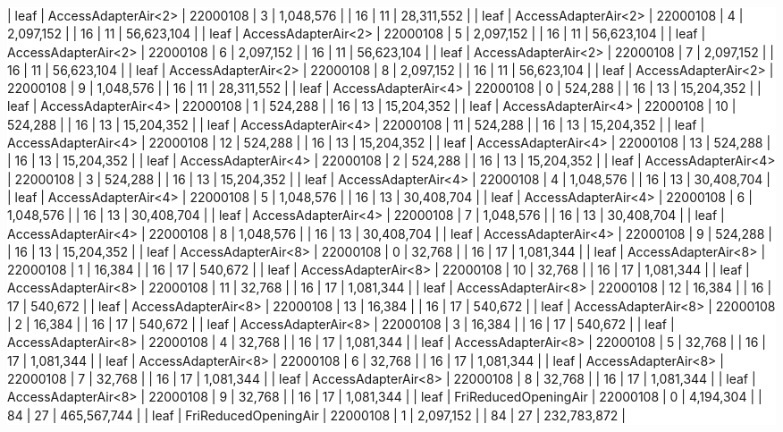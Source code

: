 | leaf | AccessAdapterAir<2> | 22000108 | 3 | 1,048,576 |  | 16 | 11 | 28,311,552 | 
| leaf | AccessAdapterAir<2> | 22000108 | 4 | 2,097,152 |  | 16 | 11 | 56,623,104 | 
| leaf | AccessAdapterAir<2> | 22000108 | 5 | 2,097,152 |  | 16 | 11 | 56,623,104 | 
| leaf | AccessAdapterAir<2> | 22000108 | 6 | 2,097,152 |  | 16 | 11 | 56,623,104 | 
| leaf | AccessAdapterAir<2> | 22000108 | 7 | 2,097,152 |  | 16 | 11 | 56,623,104 | 
| leaf | AccessAdapterAir<2> | 22000108 | 8 | 2,097,152 |  | 16 | 11 | 56,623,104 | 
| leaf | AccessAdapterAir<2> | 22000108 | 9 | 1,048,576 |  | 16 | 11 | 28,311,552 | 
| leaf | AccessAdapterAir<4> | 22000108 | 0 | 524,288 |  | 16 | 13 | 15,204,352 | 
| leaf | AccessAdapterAir<4> | 22000108 | 1 | 524,288 |  | 16 | 13 | 15,204,352 | 
| leaf | AccessAdapterAir<4> | 22000108 | 10 | 524,288 |  | 16 | 13 | 15,204,352 | 
| leaf | AccessAdapterAir<4> | 22000108 | 11 | 524,288 |  | 16 | 13 | 15,204,352 | 
| leaf | AccessAdapterAir<4> | 22000108 | 12 | 524,288 |  | 16 | 13 | 15,204,352 | 
| leaf | AccessAdapterAir<4> | 22000108 | 13 | 524,288 |  | 16 | 13 | 15,204,352 | 
| leaf | AccessAdapterAir<4> | 22000108 | 2 | 524,288 |  | 16 | 13 | 15,204,352 | 
| leaf | AccessAdapterAir<4> | 22000108 | 3 | 524,288 |  | 16 | 13 | 15,204,352 | 
| leaf | AccessAdapterAir<4> | 22000108 | 4 | 1,048,576 |  | 16 | 13 | 30,408,704 | 
| leaf | AccessAdapterAir<4> | 22000108 | 5 | 1,048,576 |  | 16 | 13 | 30,408,704 | 
| leaf | AccessAdapterAir<4> | 22000108 | 6 | 1,048,576 |  | 16 | 13 | 30,408,704 | 
| leaf | AccessAdapterAir<4> | 22000108 | 7 | 1,048,576 |  | 16 | 13 | 30,408,704 | 
| leaf | AccessAdapterAir<4> | 22000108 | 8 | 1,048,576 |  | 16 | 13 | 30,408,704 | 
| leaf | AccessAdapterAir<4> | 22000108 | 9 | 524,288 |  | 16 | 13 | 15,204,352 | 
| leaf | AccessAdapterAir<8> | 22000108 | 0 | 32,768 |  | 16 | 17 | 1,081,344 | 
| leaf | AccessAdapterAir<8> | 22000108 | 1 | 16,384 |  | 16 | 17 | 540,672 | 
| leaf | AccessAdapterAir<8> | 22000108 | 10 | 32,768 |  | 16 | 17 | 1,081,344 | 
| leaf | AccessAdapterAir<8> | 22000108 | 11 | 32,768 |  | 16 | 17 | 1,081,344 | 
| leaf | AccessAdapterAir<8> | 22000108 | 12 | 16,384 |  | 16 | 17 | 540,672 | 
| leaf | AccessAdapterAir<8> | 22000108 | 13 | 16,384 |  | 16 | 17 | 540,672 | 
| leaf | AccessAdapterAir<8> | 22000108 | 2 | 16,384 |  | 16 | 17 | 540,672 | 
| leaf | AccessAdapterAir<8> | 22000108 | 3 | 16,384 |  | 16 | 17 | 540,672 | 
| leaf | AccessAdapterAir<8> | 22000108 | 4 | 32,768 |  | 16 | 17 | 1,081,344 | 
| leaf | AccessAdapterAir<8> | 22000108 | 5 | 32,768 |  | 16 | 17 | 1,081,344 | 
| leaf | AccessAdapterAir<8> | 22000108 | 6 | 32,768 |  | 16 | 17 | 1,081,344 | 
| leaf | AccessAdapterAir<8> | 22000108 | 7 | 32,768 |  | 16 | 17 | 1,081,344 | 
| leaf | AccessAdapterAir<8> | 22000108 | 8 | 32,768 |  | 16 | 17 | 1,081,344 | 
| leaf | AccessAdapterAir<8> | 22000108 | 9 | 32,768 |  | 16 | 17 | 1,081,344 | 
| leaf | FriReducedOpeningAir | 22000108 | 0 | 4,194,304 |  | 84 | 27 | 465,567,744 | 
| leaf | FriReducedOpeningAir | 22000108 | 1 | 2,097,152 |  | 84 | 27 | 232,783,872 | 